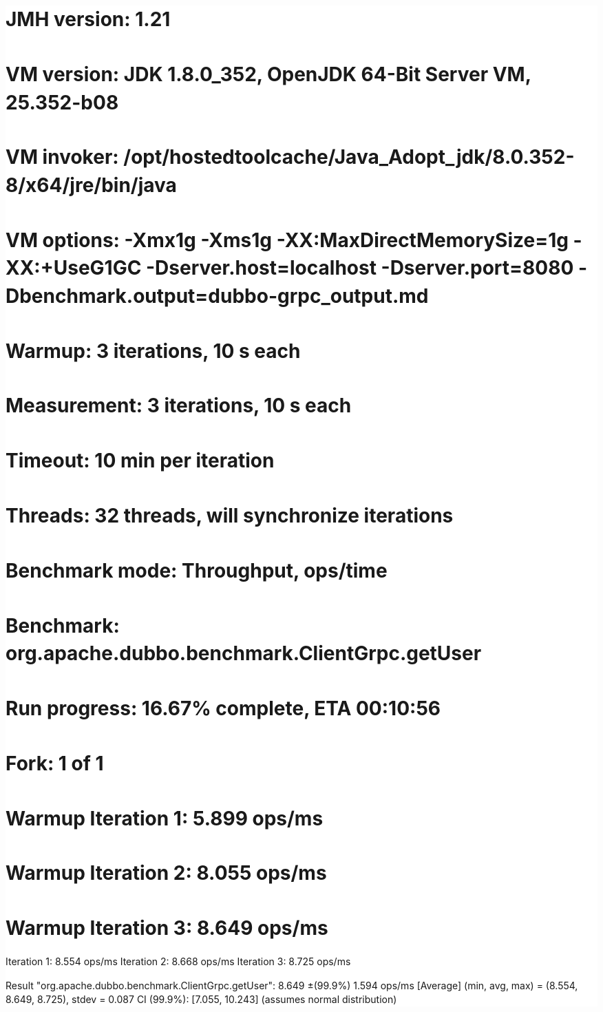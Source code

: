 
# JMH version: 1.21
# VM version: JDK 1.8.0_352, OpenJDK 64-Bit Server VM, 25.352-b08
# VM invoker: /opt/hostedtoolcache/Java_Adopt_jdk/8.0.352-8/x64/jre/bin/java
# VM options: -Xmx1g -Xms1g -XX:MaxDirectMemorySize=1g -XX:+UseG1GC -Dserver.host=localhost -Dserver.port=8080 -Dbenchmark.output=dubbo-grpc_output.md
# Warmup: 3 iterations, 10 s each
# Measurement: 3 iterations, 10 s each
# Timeout: 10 min per iteration
# Threads: 32 threads, will synchronize iterations
# Benchmark mode: Throughput, ops/time
# Benchmark: org.apache.dubbo.benchmark.ClientGrpc.getUser

# Run progress: 16.67% complete, ETA 00:10:56
# Fork: 1 of 1
# Warmup Iteration   1: 5.899 ops/ms
# Warmup Iteration   2: 8.055 ops/ms
# Warmup Iteration   3: 8.649 ops/ms
Iteration   1: 8.554 ops/ms
Iteration   2: 8.668 ops/ms
Iteration   3: 8.725 ops/ms


Result "org.apache.dubbo.benchmark.ClientGrpc.getUser":
  8.649 ±(99.9%) 1.594 ops/ms [Average]
  (min, avg, max) = (8.554, 8.649, 8.725), stdev = 0.087
  CI (99.9%): [7.055, 10.243] (assumes normal distribution)
